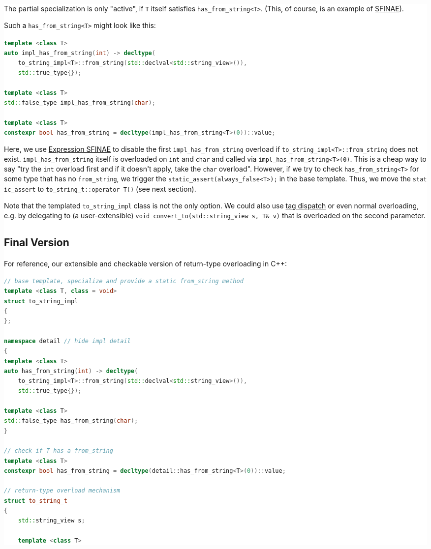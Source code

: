 The partial specialization is only "active", if `T` itself satisfies `has_from_string<T>`.
(This, of course, is an example of [SFINAE](https://en.cppreference.com/w/cpp/language/sfinae)).

Such a `has_from_string<T>` might look like this:

```cpp
template <class T>
auto impl_has_from_string(int) -> decltype(
    to_string_impl<T>::from_string(std::declval<std::string_view>()), 
    std::true_type{});

template <class T>
std::false_type impl_has_from_string(char);

template <class T>
constexpr bool has_from_string = decltype(impl_has_from_string<T>(0))::value;
```

Here, we use [Expression SFINAE](https://en.cppreference.com/w/cpp/language/sfinae#Expression_SFINAE) to disable the first `impl_has_from_string` overload if `to_string_impl<T>::from_string` does not exist.
`impl_has_from_string` itself is overloaded on `int` and `char` and called via `impl_has_from_string<T>(0)`.
This is a cheap way to say "try the `int` overload first and if it doesn't apply, take the `char` overload".
However, if we try to check `has_from_string<T>` for some type that has no `from_string`, we trigger the `static_assert(always_false<T>);` in the base template.
Thus, we move the `static_assert` to `to_string_t::operator T()` (see next section).

Note that the templated `to_string_impl` class is not the only option.
We could also use [tag dispatch](https://arne-mertz.de/2016/10/tag-dispatch/) or even normal overloading, e.g. by delegating to (a user-extensible) `void convert_to(std::string_view s, T& v)` that is overloaded on the second parameter.


## Final Version

For reference, our extensible and checkable version of return-type overloading in C++:

```cpp
// base template, specialize and provide a static from_string method
template <class T, class = void>
struct to_string_impl 
{
};

namespace detail // hide impl detail
{
template <class T>
auto has_from_string(int) -> decltype(
    to_string_impl<T>::from_string(std::declval<std::string_view>()), 
    std::true_type{});

template <class T>
std::false_type has_from_string(char);
}

// check if T has a from_string
template <class T>
constexpr bool has_from_string = decltype(detail::has_from_string<T>(0))::value;

// return-type overload mechanism
struct to_string_t
{
    std::string_view s;

    template <class T>
```